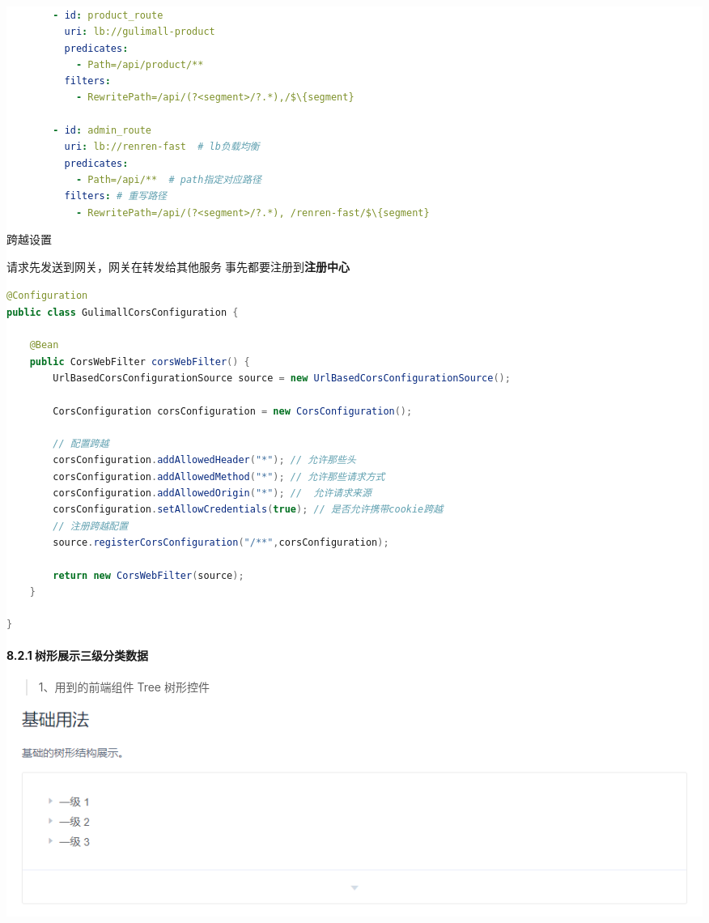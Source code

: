```yaml
        - id: product_route
          uri: lb://gulimall-product
          predicates:
            - Path=/api/product/**
          filters:
            - RewritePath=/api/(?<segment>/?.*),/$\{segment}

        - id: admin_route
          uri: lb://renren-fast  # lb负载均衡
          predicates:
            - Path=/api/**  # path指定对应路径
          filters: # 重写路径
            - RewritePath=/api/(?<segment>/?.*), /renren-fast/$\{segment}
```

跨越设置

请求先发送到网关，网关在转发给其他服务  事先都要注册到**注册中心**

```java
@Configuration
public class GulimallCorsConfiguration {

    @Bean
    public CorsWebFilter corsWebFilter() {
        UrlBasedCorsConfigurationSource source = new UrlBasedCorsConfigurationSource();

        CorsConfiguration corsConfiguration = new CorsConfiguration();

        // 配置跨越
        corsConfiguration.addAllowedHeader("*"); // 允许那些头
        corsConfiguration.addAllowedMethod("*"); // 允许那些请求方式
        corsConfiguration.addAllowedOrigin("*"); //  允许请求来源
        corsConfiguration.setAllowCredentials(true); // 是否允许携带cookie跨越
        // 注册跨越配置
        source.registerCorsConfiguration("/**",corsConfiguration);

        return new CorsWebFilter(source);
    }

}
```



#### 8.2.1 树形展示三级分类数据

> 1、用到的前端组件  Tree 树形控件

![image-20201018160751922](images/image-20201018160751922.png)
